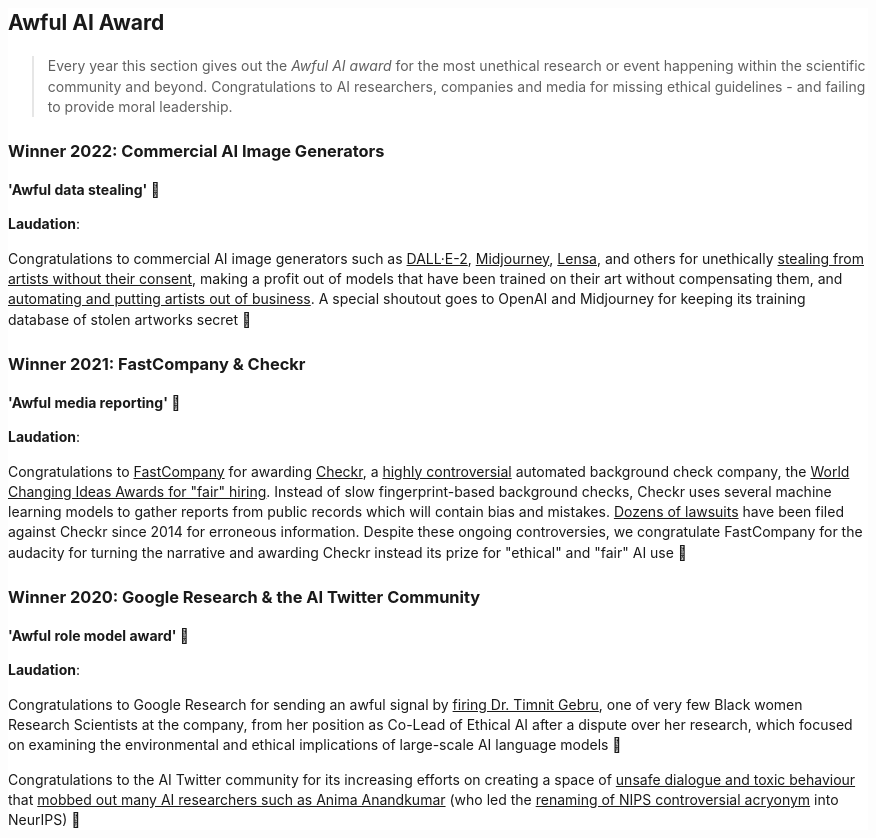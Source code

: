 
## Awful AI Award

> Every year this section gives out the *Awful AI award* for the most unethical research or event happening within the scientific community and beyond. Congratulations to AI researchers, companies and media for missing ethical guidelines - and failing to provide moral leadership.

### Winner 2022: Commercial AI Image Generators

**'Awful data stealing' 🥇**

**Laudation**:

Congratulations to commercial AI image generators such as [DALL·E-2](https://openai.com/dall-e-2/), [Midjourney](https://midjourney.com/), [Lensa](https://prisma-ai.com/lensa), and others for unethically [stealing from artists without their consent](https://www.buzzfeednews.com/article/kelseyweekman/ai-art-app-lensa-instagram-photo-trend-problems), making a profit out of models that have been trained on their art without compensating them, and [automating and putting artists out of business](https://www.nytimes.com/2022/09/02/technology/ai-artificial-intelligence-artists.html). A special shoutout goes to OpenAI and Midjourney for keeping its training database of stolen artworks secret 👏

### Winner 2021: FastCompany & Checkr

**'Awful media reporting' 🥇**

**Laudation**:

Congratulations to [FastCompany](https://www.fastcompany.com/) for awarding [Checkr](), a [highly controversial](https://www.protocol.com/checkr-gig-economy-lawsuits) automated background check company, the [World Changing Ideas Awards for "fair" hiring](https://www.fastcompany.com/90623897/see-34-ingenious-inspirational-winners-of-the-2021-world-changing-ideas-awards). Instead of slow fingerprint-based background checks, Checkr uses several machine learning models to gather reports from public records which will contain bias and mistakes. [Dozens of lawsuits](https://www.agrusslawfirm.com/blog/controversial-background-check-startup-checkr-worth-$2-2-billion/) have been filed against Checkr since 2014 for erroneous information. Despite these ongoing controversies, we congratulate FastCompany for the audacity for turning the narrative and awarding Checkr instead its prize for "ethical" and "fair" AI use 👏

### Winner 2020: Google Research & the AI Twitter Community 

**'Awful role model award' 🥇**

**Laudation**: 

Congratulations to Google Research for sending an awful signal by [firing Dr. Timnit Gebru](https://googlewalkout.medium.com/standing-with-dr-timnit-gebru-isupporttimnit-believeblackwomen-6dadc300d382), one of very few Black women Research Scientists at the company, from her position as Co-Lead of Ethical AI after a dispute over her research, which focused on examining the environmental and ethical implications of large-scale AI language models 👏

Congratulations to the AI Twitter community for its increasing efforts on creating a space of [unsafe dialogue and toxic behaviour](https://www.geekwire.com/2020/retired-uw-computer-science-professor-embroiled-twitter-spat-ai-ethics-cancel-culture/) that [mobbed out many AI researchers such as Anima Anandkumar](https://animakumar.wpcomstaging.com/2020/12/16/my-departure-from-twitter/) (who led the [renaming of NIPS controversial acryonym](https://www.nature.com/articles/d41586-018-07476-w) into NeurIPS) 👏
